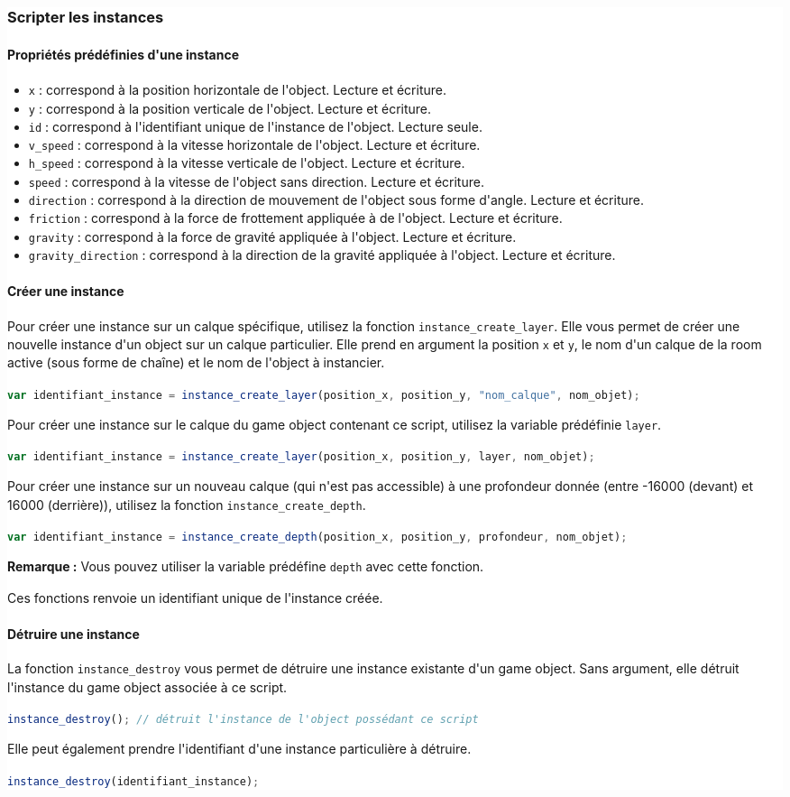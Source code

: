 ### Scripter les instances

#### Propriétés prédéfinies d'une instance

- `x` : correspond à la position horizontale de l'object. Lecture et écriture.
- `y` : correspond à la position verticale de l'object. Lecture et écriture.
- `id` : correspond à l'identifiant unique de l'instance de l'object. Lecture seule.
- `v_speed` : correspond à la vitesse horizontale de l'object. Lecture et écriture.
- `h_speed` : correspond à la vitesse verticale de l'object. Lecture et écriture.
- `speed` : correspond à la vitesse de l'object sans direction. Lecture et écriture.
- `direction` : correspond à la direction de mouvement de l'object sous forme d'angle. Lecture et écriture.
- `friction` : correspond à la force de frottement appliquée à de l'object. Lecture et écriture.
- `gravity` : correspond à la force de gravité appliquée à l'object. Lecture et écriture.
- `gravity_direction` : correspond à la direction de la gravité appliquée à l'object. Lecture et écriture.

#### Créer une instance

Pour créer une instance sur un calque spécifique, utilisez la fonction `instance_create_layer`. Elle vous permet de créer une nouvelle instance d'un object sur un calque particulier. Elle prend en argument la position `x` et `y`, le nom d'un calque de la room active (sous forme de chaîne) et le nom de l'object à instancier.

```js
var identifiant_instance = instance_create_layer(position_x, position_y, "nom_calque", nom_objet);
```
Pour créer une instance sur le calque du game object contenant ce script, utilisez la variable prédéfinie `layer`.

```js
var identifiant_instance = instance_create_layer(position_x, position_y, layer, nom_objet);
```

Pour créer une instance sur un nouveau calque (qui n'est pas accessible) à une profondeur donnée (entre -16000 (devant) et 16000 (derrière)), utilisez la fonction `instance_create_depth`.

```js
var identifiant_instance = instance_create_depth(position_x, position_y, profondeur, nom_objet);
```

**Remarque :** Vous pouvez utiliser la variable prédéfine `depth` avec cette fonction.

Ces fonctions renvoie un identifiant unique de l'instance créée.

#### Détruire une instance

La fonction `instance_destroy` vous permet de détruire une instance existante d'un game object. Sans argument, elle détruit l'instance du game object associée à ce script.

```js
instance_destroy(); // détruit l'instance de l'object possédant ce script
```

Elle peut également prendre l'identifiant d'une instance particulière à détruire.

```js
instance_destroy(identifiant_instance);
```
